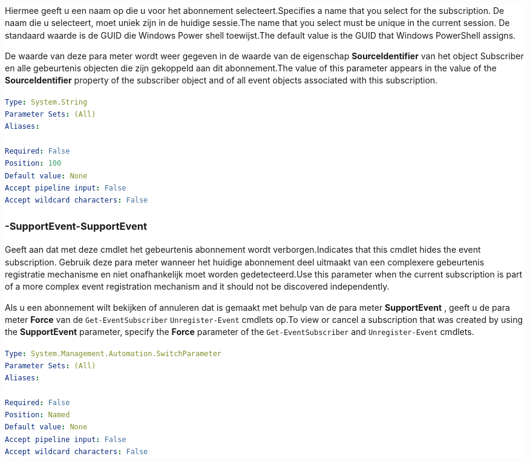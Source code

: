 <span data-ttu-id="c690f-175">Hiermee geeft u een naam op die u voor het abonnement selecteert.</span><span class="sxs-lookup"><span data-stu-id="c690f-175">Specifies a name that you select for the subscription.</span></span> <span data-ttu-id="c690f-176">De naam die u selecteert, moet uniek zijn in de huidige sessie.</span><span class="sxs-lookup"><span data-stu-id="c690f-176">The name that you select must be unique in the current session.</span></span> <span data-ttu-id="c690f-177">De standaard waarde is de GUID die Windows Power shell toewijst.</span><span class="sxs-lookup"><span data-stu-id="c690f-177">The default value is the GUID that Windows PowerShell assigns.</span></span>

<span data-ttu-id="c690f-178">De waarde van deze para meter wordt weer gegeven in de waarde van de eigenschap **SourceIdentifier** van het object Subscriber en alle gebeurtenis objecten die zijn gekoppeld aan dit abonnement.</span><span class="sxs-lookup"><span data-stu-id="c690f-178">The value of this parameter appears in the value of the **SourceIdentifier** property of the subscriber object and of all event objects associated with this subscription.</span></span>

```yaml
Type: System.String
Parameter Sets: (All)
Aliases:

Required: False
Position: 100
Default value: None
Accept pipeline input: False
Accept wildcard characters: False
```

### <span data-ttu-id="c690f-179">-SupportEvent</span><span class="sxs-lookup"><span data-stu-id="c690f-179">-SupportEvent</span></span>

<span data-ttu-id="c690f-180">Geeft aan dat met deze cmdlet het gebeurtenis abonnement wordt verborgen.</span><span class="sxs-lookup"><span data-stu-id="c690f-180">Indicates that this cmdlet hides the event subscription.</span></span> <span data-ttu-id="c690f-181">Gebruik deze para meter wanneer het huidige abonnement deel uitmaakt van een complexere gebeurtenis registratie mechanisme en niet onafhankelijk moet worden gedetecteerd.</span><span class="sxs-lookup"><span data-stu-id="c690f-181">Use this parameter when the current subscription is part of a more complex event registration mechanism and it should not be discovered independently.</span></span>

<span data-ttu-id="c690f-182">Als u een abonnement wilt bekijken of annuleren dat is gemaakt met behulp van de para meter **SupportEvent** , geeft u de para meter **Force** van de `Get-EventSubscriber` `Unregister-Event` cmdlets op.</span><span class="sxs-lookup"><span data-stu-id="c690f-182">To view or cancel a subscription that was created by using the **SupportEvent** parameter, specify the **Force** parameter of the `Get-EventSubscriber` and `Unregister-Event` cmdlets.</span></span>

```yaml
Type: System.Management.Automation.SwitchParameter
Parameter Sets: (All)
Aliases:

Required: False
Position: Named
Default value: None
Accept pipeline input: False
Accept wildcard characters: False
```
